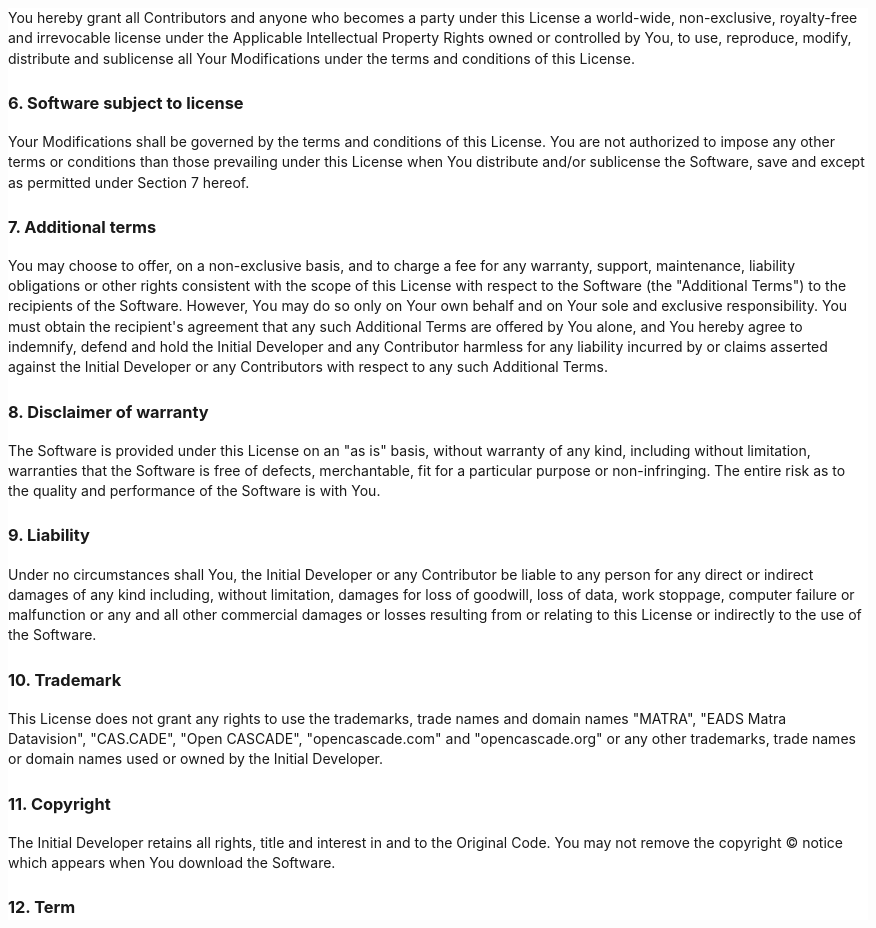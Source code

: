 You hereby grant all Contributors and anyone who becomes a party under this License a world-wide, non-exclusive, royalty-free and irrevocable license under the Applicable Intellectual Property Rights owned or controlled by You, to use, reproduce, modify, distribute and sublicense all Your Modifications under the terms and conditions of this License.


### 6. Software subject to license

Your Modifications shall be governed by the terms and conditions of this License. You are not authorized to impose any other terms or conditions than those prevailing under this License when You distribute and/or sublicense the Software, save and except as permitted under Section 7 hereof.


### 7. Additional terms

You may choose to offer, on a non-exclusive basis, and to charge a fee for any warranty, support, maintenance, liability obligations or other rights consistent with the scope of this License with respect to the Software (the "Additional Terms") to the recipients of the Software. However, You may do so only on Your own behalf and on Your sole and exclusive responsibility. You must obtain the recipient's agreement that any such Additional Terms are offered by You alone, and You hereby agree to indemnify, defend and hold the Initial Developer and any Contributor harmless for any liability incurred by or claims asserted against the Initial Developer or any Contributors with respect to any such Additional Terms.


### 8. Disclaimer of warranty

The Software is provided under this License on an "as is" basis, without warranty of any kind, including without limitation, warranties that the Software is free of defects, merchantable, fit for a particular purpose or non-infringing. The entire risk as to the quality and performance of the Software is with You.


### 9. Liability

Under no circumstances shall You, the Initial Developer or any Contributor be liable to any person for any direct or indirect damages of any kind including, without limitation, damages for loss of goodwill, loss of data, work stoppage, computer failure or malfunction or any and all other commercial damages or losses resulting from or relating to this License or indirectly to the use of the Software.


### 10. Trademark

This License does not grant any rights to use the trademarks, trade names and domain names "MATRA", "EADS Matra Datavision", "CAS.CADE", "Open CASCADE", "opencascade.com" and "opencascade.org" or any other trademarks, trade names or domain names used or owned by the Initial Developer.


### 11. Copyright

The Initial Developer retains all rights, title and interest in and to the Original Code. You may not remove the copyright © notice which appears when You download the Software.


### 12. Term
